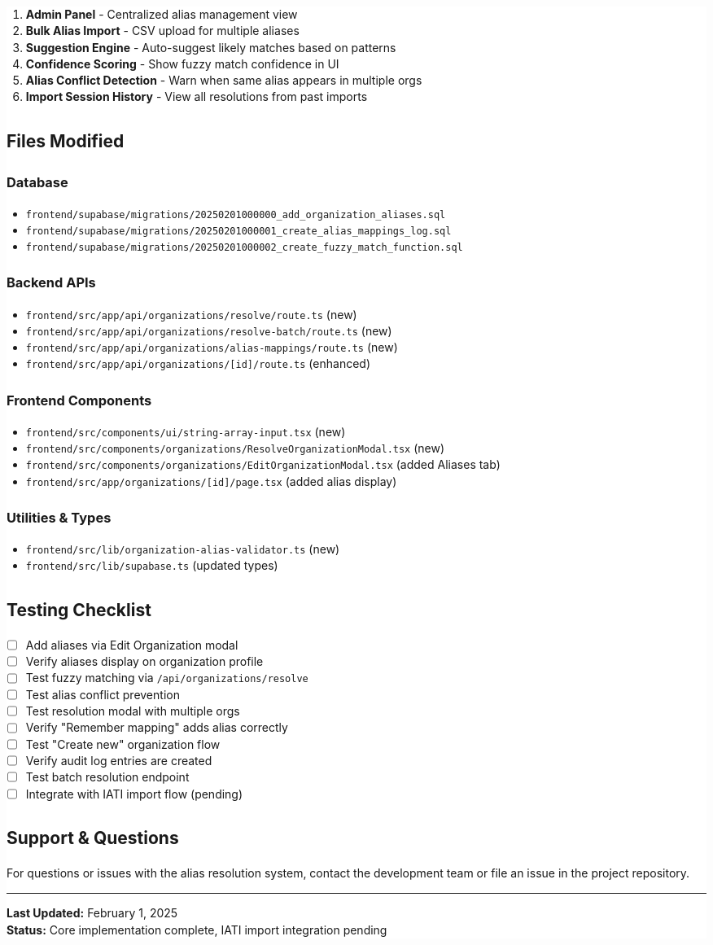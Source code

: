 1. **Admin Panel** - Centralized alias management view
2. **Bulk Alias Import** - CSV upload for multiple aliases
3. **Suggestion Engine** - Auto-suggest likely matches based on patterns
4. **Confidence Scoring** - Show fuzzy match confidence in UI
5. **Alias Conflict Detection** - Warn when same alias appears in multiple orgs
6. **Import Session History** - View all resolutions from past imports

## Files Modified

### Database
- `frontend/supabase/migrations/20250201000000_add_organization_aliases.sql`
- `frontend/supabase/migrations/20250201000001_create_alias_mappings_log.sql`
- `frontend/supabase/migrations/20250201000002_create_fuzzy_match_function.sql`

### Backend APIs
- `frontend/src/app/api/organizations/resolve/route.ts` (new)
- `frontend/src/app/api/organizations/resolve-batch/route.ts` (new)
- `frontend/src/app/api/organizations/alias-mappings/route.ts` (new)
- `frontend/src/app/api/organizations/[id]/route.ts` (enhanced)

### Frontend Components
- `frontend/src/components/ui/string-array-input.tsx` (new)
- `frontend/src/components/organizations/ResolveOrganizationModal.tsx` (new)
- `frontend/src/components/organizations/EditOrganizationModal.tsx` (added Aliases tab)
- `frontend/src/app/organizations/[id]/page.tsx` (added alias display)

### Utilities & Types
- `frontend/src/lib/organization-alias-validator.ts` (new)
- `frontend/src/lib/supabase.ts` (updated types)

## Testing Checklist

- [ ] Add aliases via Edit Organization modal
- [ ] Verify aliases display on organization profile
- [ ] Test fuzzy matching via `/api/organizations/resolve`
- [ ] Test alias conflict prevention
- [ ] Test resolution modal with multiple orgs
- [ ] Verify "Remember mapping" adds alias correctly
- [ ] Test "Create new" organization flow
- [ ] Verify audit log entries are created
- [ ] Test batch resolution endpoint
- [ ] Integrate with IATI import flow (pending)

## Support & Questions

For questions or issues with the alias resolution system, contact the development team or file an issue in the project repository.

---

**Last Updated:** February 1, 2025  
**Status:** Core implementation complete, IATI import integration pending

